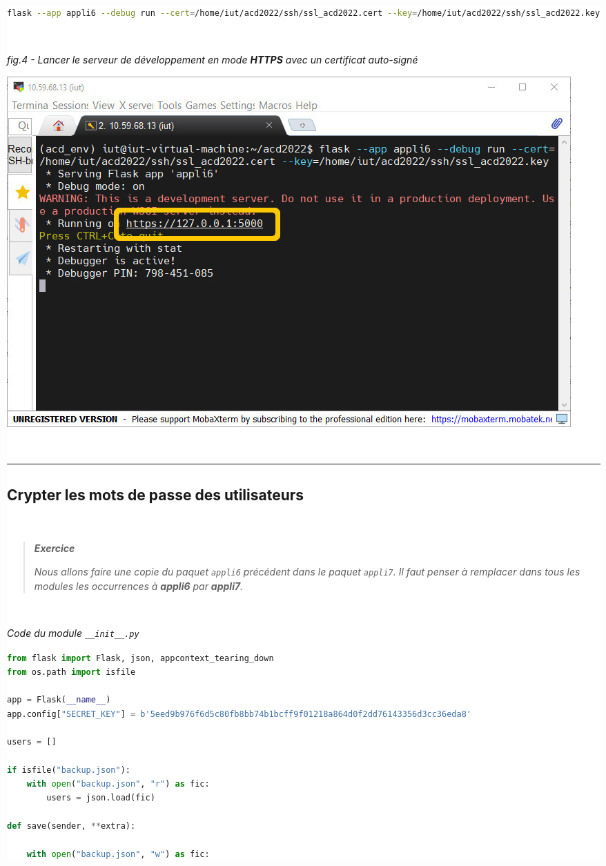 ```bash
flask --app appli6 --debug run --cert=/home/iut/acd2022/ssh/ssl_acd2022.cert --key=/home/iut/acd2022/ssh/ssl_acd2022.key 
```

&nbsp;

*fig.4 - Lancer le serveur de développement en mode __HTTPS__ avec un certificat auto-signé*

![accueil appli6](../img/20221012_103appli6_selfsigned-https.jpg)

&nbsp;

---
## Crypter les mots de passe des utilisateurs

&nbsp;

> _**Exercice**<p>Nous allons faire une copie du paquet `appli6` précédent dans le paquet `appli7`. Il faut penser à remplacer dans tous les modules les occurrences à **appli6**  par **appli7**.</p>_


&nbsp;

*Code du module `__init__.py`*

```python
from flask import Flask, json, appcontext_tearing_down
from os.path import isfile

app = Flask(__name__)
app.config["SECRET_KEY"] = b'5eed9b976f6d5c80fb8bb74b1bcff9f01218a864d0f2dd76143356d3cc36eda8'

users = []

if isfile("backup.json"):
    with open("backup.json", "r") as fic:
        users = json.load(fic)

def save(sender, **extra):
    
    with open("backup.json", "w") as fic:
```